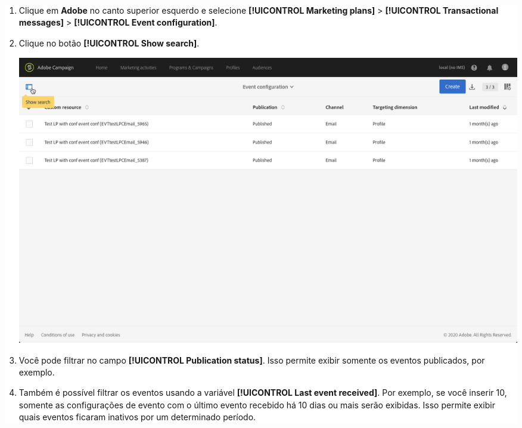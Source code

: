 1. Clique em **Adobe** no canto superior esquerdo e selecione **[!UICONTROL Marketing plans]** > **[!UICONTROL Transactional messages]** > **[!UICONTROL Event configuration]**.
1. Clique no botão **[!UICONTROL Show search]**.

   ![](assets/message-center_search-events.png)

1. Você pode filtrar no campo **[!UICONTROL Publication status]**. Isso permite exibir somente os eventos publicados, por exemplo.
1. Também é possível filtrar os eventos usando a variável **[!UICONTROL Last event received]**. Por exemplo, se você inserir 10, somente as configurações de evento com o último evento recebido há 10 dias ou mais serão exibidas. Isso permite exibir quais eventos ficaram inativos por um determinado período.
